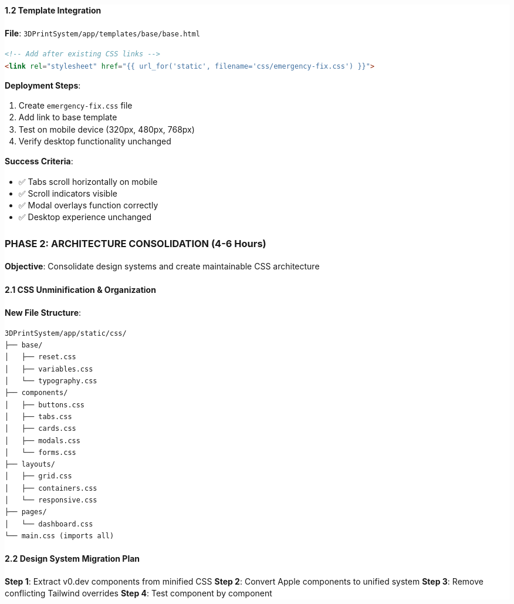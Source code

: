 ```css
```

#### 1.2 Template Integration

**File**: `3DPrintSystem/app/templates/base/base.html`

```html
<!-- Add after existing CSS links -->
<link rel="stylesheet" href="{{ url_for('static', filename='css/emergency-fix.css') }}">
```

**Deployment Steps**:
1. Create `emergency-fix.css` file
2. Add link to base template  
3. Test on mobile device (320px, 480px, 768px)
4. Verify desktop functionality unchanged

**Success Criteria**:
- ✅ Tabs scroll horizontally on mobile
- ✅ Scroll indicators visible
- ✅ Modal overlays function correctly
- ✅ Desktop experience unchanged

### PHASE 2: ARCHITECTURE CONSOLIDATION (4-6 Hours)

**Objective**: Consolidate design systems and create maintainable CSS architecture

#### 2.1 CSS Unminification & Organization

**New File Structure**:
```
3DPrintSystem/app/static/css/
├── base/
│   ├── reset.css
│   ├── variables.css
│   └── typography.css
├── components/
│   ├── buttons.css
│   ├── tabs.css
│   ├── cards.css
│   ├── modals.css
│   └── forms.css
├── layouts/
│   ├── grid.css
│   ├── containers.css
│   └── responsive.css
├── pages/
│   └── dashboard.css
└── main.css (imports all)
```

#### 2.2 Design System Migration Plan

**Step 1**: Extract v0.dev components from minified CSS
**Step 2**: Convert Apple components to unified system
**Step 3**: Remove conflicting Tailwind overrides
**Step 4**: Test component by component
